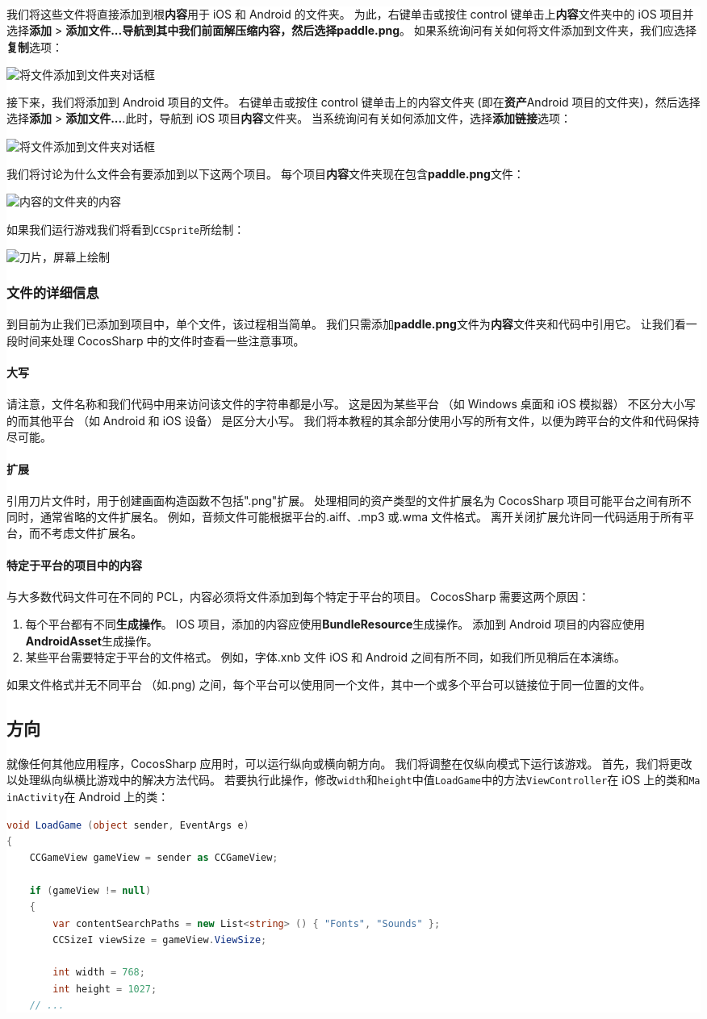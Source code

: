 我们将这些文件将直接添加到根**内容**用于 iOS 和 Android 的文件夹。 为此，右键单击或按住 control 键单击上**内容**文件夹中的 iOS 项目并选择**添加** > **添加文件...**导航到其中我们前面解压缩内容，然后选择**paddle.png**。 如果系统询问有关如何将文件添加到文件夹，我们应选择**复制**选项：

![将文件添加到文件夹对话框](bouncing-game-images/image2.png "将文件添加到文件夹对话框")

接下来，我们将添加到 Android 项目的文件。 右键单击或按住 control 键单击上的内容文件夹 (即在**资产**Android 项目的文件夹)，然后选择选择**添加** > **添加文件...**.此时，导航到 iOS 项目**内容**文件夹。 当系统询问有关如何添加文件，选择**添加链接**选项：

![将文件添加到文件夹对话框](bouncing-game-images/addalink.png "将文件添加到文件夹对话框")

我们将讨论为什么文件会有要添加到以下这两个项目。 每个项目**内容**文件夹现在包含**paddle.png**文件：

![内容的文件夹的内容](bouncing-game-images/image3.png "内容文件夹的内容")

如果我们运行游戏我们将看到`CCSprite`所绘制：

![刀片，屏幕上绘制](bouncing-game-images/image4.png "刀片，屏幕上绘制")

### <a name="file-details"></a>文件的详细信息

到目前为止我们已添加到项目中，单个文件，该过程相当简单。 我们只需添加**paddle.png**文件为**内容**文件夹和代码中引用它。 让我们看一段时间来处理 CocosSharp 中的文件时查看一些注意事项。

#### <a name="capitalization"></a>大写

请注意，文件名称和我们代码中用来访问该文件的字符串都是小写。 这是因为某些平台 （如 Windows 桌面和 iOS 模拟器） 不区分大小写的而其他平台 （如 Android 和 iOS 设备） 是区分大小写。 我们将本教程的其余部分使用小写的所有文件，以便为跨平台的文件和代码保持尽可能。

#### <a name="extensions"></a>扩展

引用刀片文件时，用于创建画面构造函数不包括".png"扩展。 处理相同的资产类型的文件扩展名为 CocosSharp 项目可能平台之间有所不同时，通常省略的文件扩展名。 例如，音频文件可能根据平台的.aiff、.mp3 或.wma 文件格式。 离开关闭扩展允许同一代码适用于所有平台，而不考虑文件扩展名。

#### <a name="content-in-platform-specific-projects"></a>特定于平台的项目中的内容

与大多数代码文件可在不同的 PCL，内容必须将文件添加到每个特定于平台的项目。 CocosSharp 需要这两个原因：

1. 每个平台都有不同**生成操作**。 IOS 项目，添加的内容应使用**BundleResource**生成操作。 添加到 Android 项目的内容应使用**AndroidAsset**生成操作。
2. 某些平台需要特定于平台的文件格式。 例如，字体.xnb 文件 iOS 和 Android 之间有所不同，如我们所见稍后在本演练。

如果文件格式并无不同平台 （如.png) 之间，每个平台可以使用同一个文件，其中一个或多个平台可以链接位于同一位置的文件。

## <a name="orientation"></a>方向

就像任何其他应用程序，CocosSharp 应用时，可以运行纵向或横向朝方向。 我们将调整在仅纵向模式下运行该游戏。 首先，我们将更改以处理纵向纵横比游戏中的解决方法代码。 若要执行此操作，修改`width`和`height`中值`LoadGame`中的方法`ViewController`在 iOS 上的类和`MainActivity`在 Android 上的类：

```csharp
void LoadGame (object sender, EventArgs e)
{
    CCGameView gameView = sender as CCGameView;

    if (gameView != null)
    {
        var contentSearchPaths = new List<string> () { "Fonts", "Sounds" };
        CCSizeI viewSize = gameView.ViewSize;

        int width = 768;
        int height = 1027;
    // ...
```
